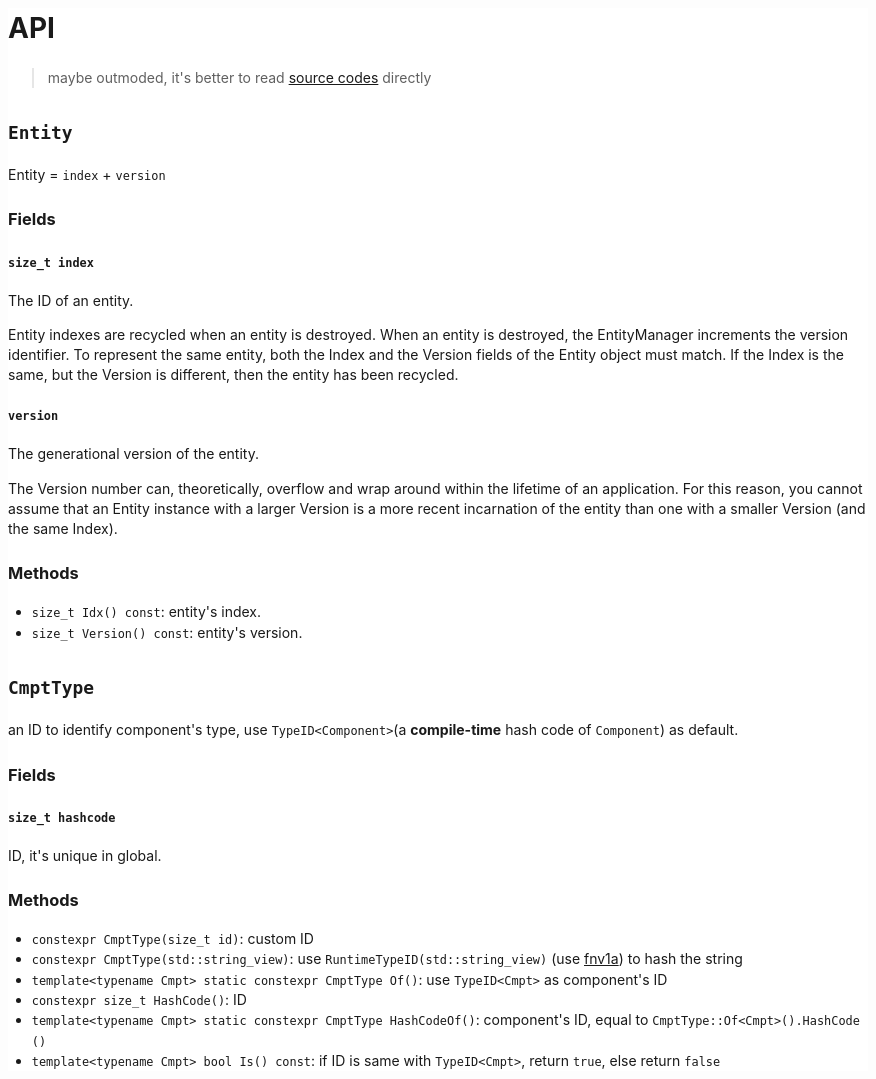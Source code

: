 # API

> maybe outmoded, it's better to read [source codes](../include/UECS) directly

## `Entity` 

Entity = `index` + `version` 

### Fields

#### `size_t index` 

The ID of an entity.

Entity indexes are recycled when an entity is destroyed. When an entity is destroyed, the EntityManager increments the version identifier. To represent the same entity, both the Index and the Version fields of the Entity object must match. If the Index is the same, but the Version is different, then the entity has been recycled.

#### `version` 

The generational version of the entity.

The Version number can, theoretically, overflow and wrap around within the lifetime of an application. For this reason, you cannot assume that an Entity instance with a larger Version is a more recent incarnation of the entity than one with a smaller Version (and the same Index).

### Methods

- `size_t Idx() const`: entity's index.
- `size_t Version() const`: entity's version.

## `CmptType` 

an ID to identify component's type, use `TypeID<Component>`(a **compile-time** hash code of `Component`) as default.

### Fields

#### `size_t hashcode` 

ID, it's unique in global.

### Methods

- `constexpr CmptType(size_t id)`: custom ID
- `constexpr CmptType(std::string_view)`: use `RuntimeTypeID(std::string_view)` (use [fnv1a](https://en.wikipedia.org/wiki/Fowler%E2%80%93Noll%E2%80%93Vo_hash_function)) to hash the string
- `template<typename Cmpt> static constexpr CmptType Of()`: use `TypeID<Cmpt>` as component's ID
- `constexpr size_t HashCode()`: ID
- `template<typename Cmpt> static constexpr CmptType HashCodeOf()`: component's ID, equal to `CmptType::Of<Cmpt>().HashCode()` 
- `template<typename Cmpt> bool Is() const`: if ID is same with `TypeID<Cmpt>`, return `true`, else return `false` 
